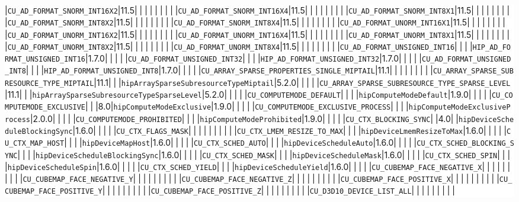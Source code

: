 |`CU_AD_FORMAT_SNORM_INT16X2`|11.5| | | | | | | |
|`CU_AD_FORMAT_SNORM_INT16X4`|11.5| | | | | | | |
|`CU_AD_FORMAT_SNORM_INT8X1`|11.5| | | | | | | |
|`CU_AD_FORMAT_SNORM_INT8X2`|11.5| | | | | | | |
|`CU_AD_FORMAT_SNORM_INT8X4`|11.5| | | | | | | |
|`CU_AD_FORMAT_UNORM_INT16X1`|11.5| | | | | | | |
|`CU_AD_FORMAT_UNORM_INT16X2`|11.5| | | | | | | |
|`CU_AD_FORMAT_UNORM_INT16X4`|11.5| | | | | | | |
|`CU_AD_FORMAT_UNORM_INT8X1`|11.5| | | | | | | |
|`CU_AD_FORMAT_UNORM_INT8X2`|11.5| | | | | | | |
|`CU_AD_FORMAT_UNORM_INT8X4`|11.5| | | | | | | |
|`CU_AD_FORMAT_UNSIGNED_INT16`| | | |`HIP_AD_FORMAT_UNSIGNED_INT16`|1.7.0| | | |
|`CU_AD_FORMAT_UNSIGNED_INT32`| | | |`HIP_AD_FORMAT_UNSIGNED_INT32`|1.7.0| | | |
|`CU_AD_FORMAT_UNSIGNED_INT8`| | | |`HIP_AD_FORMAT_UNSIGNED_INT8`|1.7.0| | | |
|`CU_ARRAY_SPARSE_PROPERTIES_SINGLE_MIPTAIL`|11.1| | | | | | | |
|`CU_ARRAY_SPARSE_SUBRESOURCE_TYPE_MIPTAIL`|11.1| | |`hipArraySparseSubresourceTypeMiptail`|5.2.0| | | |
|`CU_ARRAY_SPARSE_SUBRESOURCE_TYPE_SPARSE_LEVEL`|11.1| | |`hipArraySparseSubresourceTypeSparseLevel`|5.2.0| | | |
|`CU_COMPUTEMODE_DEFAULT`| | | |`hipComputeModeDefault`|1.9.0| | | |
|`CU_COMPUTEMODE_EXCLUSIVE`| | |8.0|`hipComputeModeExclusive`|1.9.0| | | |
|`CU_COMPUTEMODE_EXCLUSIVE_PROCESS`| | | |`hipComputeModeExclusiveProcess`|2.0.0| | | |
|`CU_COMPUTEMODE_PROHIBITED`| | | |`hipComputeModeProhibited`|1.9.0| | | |
|`CU_CTX_BLOCKING_SYNC`| |4.0| |`hipDeviceScheduleBlockingSync`|1.6.0| | | |
|`CU_CTX_FLAGS_MASK`| | | | | | | | |
|`CU_CTX_LMEM_RESIZE_TO_MAX`| | | |`hipDeviceLmemResizeToMax`|1.6.0| | | |
|`CU_CTX_MAP_HOST`| | | |`hipDeviceMapHost`|1.6.0| | | |
|`CU_CTX_SCHED_AUTO`| | | |`hipDeviceScheduleAuto`|1.6.0| | | |
|`CU_CTX_SCHED_BLOCKING_SYNC`| | | |`hipDeviceScheduleBlockingSync`|1.6.0| | | |
|`CU_CTX_SCHED_MASK`| | | |`hipDeviceScheduleMask`|1.6.0| | | |
|`CU_CTX_SCHED_SPIN`| | | |`hipDeviceScheduleSpin`|1.6.0| | | |
|`CU_CTX_SCHED_YIELD`| | | |`hipDeviceScheduleYield`|1.6.0| | | |
|`CU_CUBEMAP_FACE_NEGATIVE_X`| | | | | | | | |
|`CU_CUBEMAP_FACE_NEGATIVE_Y`| | | | | | | | |
|`CU_CUBEMAP_FACE_NEGATIVE_Z`| | | | | | | | |
|`CU_CUBEMAP_FACE_POSITIVE_X`| | | | | | | | |
|`CU_CUBEMAP_FACE_POSITIVE_Y`| | | | | | | | |
|`CU_CUBEMAP_FACE_POSITIVE_Z`| | | | | | | | |
|`CU_D3D10_DEVICE_LIST_ALL`| | | | | | | | |